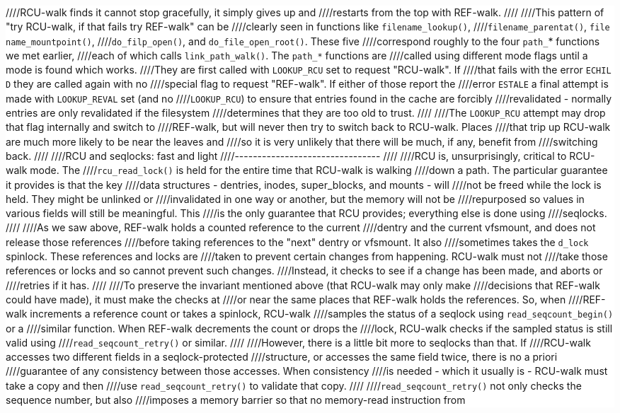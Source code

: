 ////RCU-walk finds it cannot stop gracefully, it simply gives up and
////restarts from the top with REF-walk.
////
////This pattern of "try RCU-walk, if that fails try REF-walk" can be
////clearly seen in functions like `filename_lookup()`,
////`filename_parentat()`, `filename_mountpoint()`,
////`do_filp_open()`, and `do_file_open_root()`.  These five
////correspond roughly to the four `path_`* functions we met earlier,
////each of which calls `link_path_walk()`.  The `path_*` functions are
////called using different mode flags until a mode is found which works.
////They are first called with `LOOKUP_RCU` set to request "RCU-walk".  If
////that fails with the error `ECHILD` they are called again with no
////special flag to request "REF-walk".  If either of those report the
////error `ESTALE` a final attempt is made with `LOOKUP_REVAL` set (and no
////`LOOKUP_RCU`) to ensure that entries found in the cache are forcibly
////revalidated - normally entries are only revalidated if the filesystem
////determines that they are too old to trust.
////
////The `LOOKUP_RCU` attempt may drop that flag internally and switch to
////REF-walk, but will never then try to switch back to RCU-walk.  Places
////that trip up RCU-walk are much more likely to be near the leaves and
////so it is very unlikely that there will be much, if any, benefit from
////switching back.
////
////RCU and seqlocks: fast and light
////--------------------------------
////
////RCU is, unsurprisingly, critical to RCU-walk mode.  The
////`rcu_read_lock()` is held for the entire time that RCU-walk is walking
////down a path.  The particular guarantee it provides is that the key
////data structures - dentries, inodes, super_blocks, and mounts - will
////not be freed while the lock is held.  They might be unlinked or
////invalidated in one way or another, but the memory will not be
////repurposed so values in various fields will still be meaningful.  This
////is the only guarantee that RCU provides; everything else is done using
////seqlocks.
////
////As we saw above, REF-walk holds a counted reference to the current
////dentry and the current vfsmount, and does not release those references
////before taking references to the "next" dentry or vfsmount.  It also
////sometimes takes the `d_lock` spinlock.  These references and locks are
////taken to prevent certain changes from happening.  RCU-walk must not
////take those references or locks and so cannot prevent such changes.
////Instead, it checks to see if a change has been made, and aborts or
////retries if it has.
////
////To preserve the invariant mentioned above (that RCU-walk may only make
////decisions that REF-walk could have made), it must make the checks at
////or near the same places that REF-walk holds the references.  So, when
////REF-walk increments a reference count or takes a spinlock, RCU-walk
////samples the status of a seqlock using `read_seqcount_begin()` or a
////similar function.  When REF-walk decrements the count or drops the
////lock, RCU-walk checks if the sampled status is still valid using
////`read_seqcount_retry()` or similar.
////
////However, there is a little bit more to seqlocks than that.  If
////RCU-walk accesses two different fields in a seqlock-protected
////structure, or accesses the same field twice, there is no a priori
////guarantee of any consistency between those accesses.  When consistency
////is needed - which it usually is - RCU-walk must take a copy and then
////use `read_seqcount_retry()` to validate that copy.
////
////`read_seqcount_retry()` not only checks the sequence number, but also
////imposes a memory barrier so that no memory-read instruction from